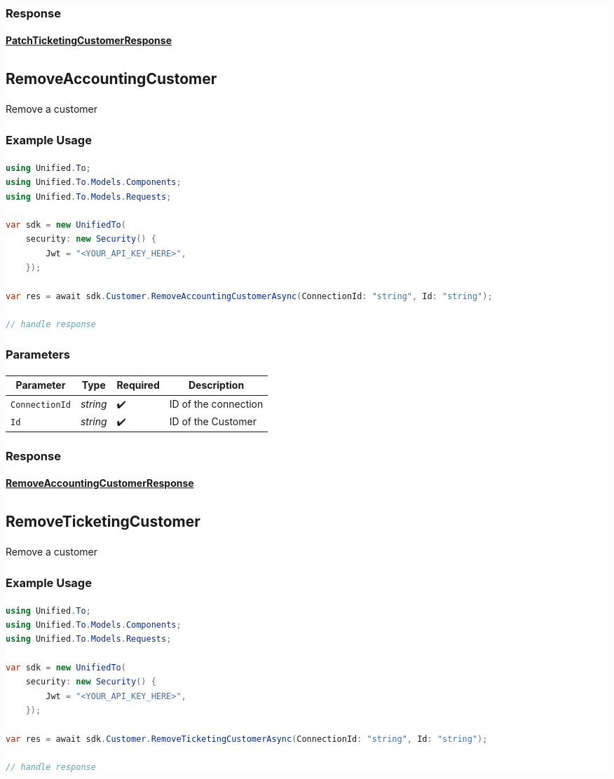 
### Response

**[PatchTicketingCustomerResponse](../../Models/Requests/PatchTicketingCustomerResponse.md)**


## RemoveAccountingCustomer

Remove a customer

### Example Usage

```csharp
using Unified.To;
using Unified.To.Models.Components;
using Unified.To.Models.Requests;

var sdk = new UnifiedTo(
    security: new Security() {
        Jwt = "<YOUR_API_KEY_HERE>",
    });

var res = await sdk.Customer.RemoveAccountingCustomerAsync(ConnectionId: "string", Id: "string");

// handle response
```

### Parameters

| Parameter            | Type                 | Required             | Description          |
| -------------------- | -------------------- | -------------------- | -------------------- |
| `ConnectionId`       | *string*             | :heavy_check_mark:   | ID of the connection |
| `Id`                 | *string*             | :heavy_check_mark:   | ID of the Customer   |


### Response

**[RemoveAccountingCustomerResponse](../../Models/Requests/RemoveAccountingCustomerResponse.md)**


## RemoveTicketingCustomer

Remove a customer

### Example Usage

```csharp
using Unified.To;
using Unified.To.Models.Components;
using Unified.To.Models.Requests;

var sdk = new UnifiedTo(
    security: new Security() {
        Jwt = "<YOUR_API_KEY_HERE>",
    });

var res = await sdk.Customer.RemoveTicketingCustomerAsync(ConnectionId: "string", Id: "string");

// handle response
```
